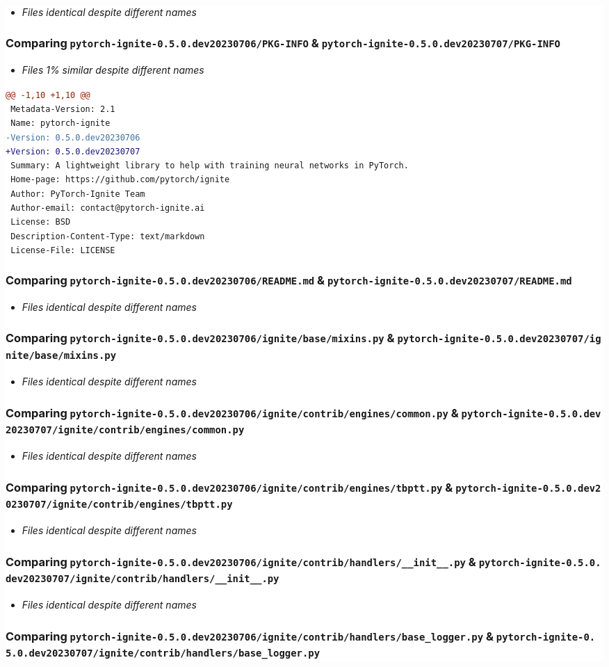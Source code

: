  * *Files identical despite different names*

### Comparing `pytorch-ignite-0.5.0.dev20230706/PKG-INFO` & `pytorch-ignite-0.5.0.dev20230707/PKG-INFO`

 * *Files 1% similar despite different names*

```diff
@@ -1,10 +1,10 @@
 Metadata-Version: 2.1
 Name: pytorch-ignite
-Version: 0.5.0.dev20230706
+Version: 0.5.0.dev20230707
 Summary: A lightweight library to help with training neural networks in PyTorch.
 Home-page: https://github.com/pytorch/ignite
 Author: PyTorch-Ignite Team
 Author-email: contact@pytorch-ignite.ai
 License: BSD
 Description-Content-Type: text/markdown
 License-File: LICENSE
```

### Comparing `pytorch-ignite-0.5.0.dev20230706/README.md` & `pytorch-ignite-0.5.0.dev20230707/README.md`

 * *Files identical despite different names*

### Comparing `pytorch-ignite-0.5.0.dev20230706/ignite/base/mixins.py` & `pytorch-ignite-0.5.0.dev20230707/ignite/base/mixins.py`

 * *Files identical despite different names*

### Comparing `pytorch-ignite-0.5.0.dev20230706/ignite/contrib/engines/common.py` & `pytorch-ignite-0.5.0.dev20230707/ignite/contrib/engines/common.py`

 * *Files identical despite different names*

### Comparing `pytorch-ignite-0.5.0.dev20230706/ignite/contrib/engines/tbptt.py` & `pytorch-ignite-0.5.0.dev20230707/ignite/contrib/engines/tbptt.py`

 * *Files identical despite different names*

### Comparing `pytorch-ignite-0.5.0.dev20230706/ignite/contrib/handlers/__init__.py` & `pytorch-ignite-0.5.0.dev20230707/ignite/contrib/handlers/__init__.py`

 * *Files identical despite different names*

### Comparing `pytorch-ignite-0.5.0.dev20230706/ignite/contrib/handlers/base_logger.py` & `pytorch-ignite-0.5.0.dev20230707/ignite/contrib/handlers/base_logger.py`
